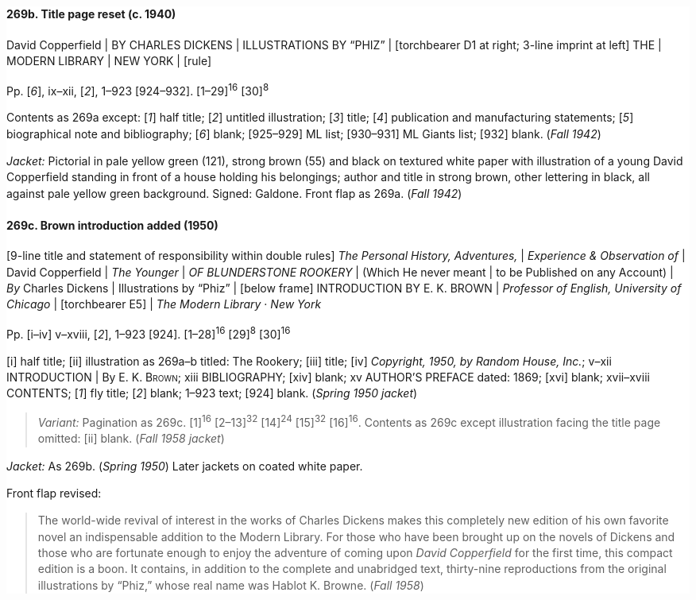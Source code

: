 #### 269b. Title page reset (c. 1940)

David Copperfield | BY CHARLES DICKENS | ILLUSTRATIONS BY “PHIZ” |
\[torchbearer D1 at right; 3-line imprint at left\] THE | MODERN LIBRARY
| NEW YORK | \[rule\]

Pp. \[*6*\], ix–xii, \[*2*\], 1–923 \[924–932\]. \[1–29\]<sup>16</sup>
\[30\]<sup>8</sup>

Contents as 269a except: \[*1*\] half title; \[*2*\] untitled
illustration; \[*3*\] title; \[*4*\] publication and manufacturing
statements; \[*5*\] biographical note and bibliography; \[*6*\] blank;
\[925–929\] ML list; \[930–931\] ML Giants list; \[932\] blank. (*Fall
1942*)

*Jacket:* Pictorial in pale yellow green (121), strong brown (55) and
black on textured white paper with illustration of a young David
Copperfield standing in front of a house holding his belongings; author
and title in strong brown, other lettering in black, all against pale
yellow green background. Signed: Galdone. Front flap as 269a. (*Fall
1942*)

#### 269c. Brown introduction added (1950)

\[9-line title and statement of responsibility within double rules\]
*The Personal History, Adventures,* | *Experience & Observation of* |
David Copperfield | *The Younger* | *OF BLUNDERSTONE ROOKERY* | (Which
He never meant | to be Published on any Account) | *By* Charles Dickens
| Illustrations by “Phiz” | \[below frame\] INTRODUCTION BY E. K. BROWN
| *Professor of English, University of Chicago* | \[torchbearer E5\] |
*The Modern Library* · *New York*

Pp. \[i–iv\] v–xviii, \[*2*\], 1–923 \[924\]. \[1–28\]<sup>16</sup>
\[29\]<sup>8</sup> \[30\]<sup>16</sup>

\[i\] half title; \[ii\] illustration as 269a–b titled: The Rookery;
\[iii\] title; \[iv\] *Copyright, 1950, by Random House, Inc.*; v–xii
INTRODUCTION | By E. K. B<span class="smallcaps">rown</span>; xiii
BIBLIOGRAPHY; \[xiv\] blank; xv AUTHOR’S PREFACE dated: 1869; \[xvi\]
blank; xvii–xviii CONTENTS; \[*1*\] fly title; \[*2*\] blank; 1–923
text; \[924\] blank. (*Spring 1950 jacket*)

> *Variant:* Pagination as 269c. \[1\]<sup>16</sup>
> \[2–13\]<sup>32</sup> \[14\]<sup>24</sup> \[15\]<sup>32</sup>
> \[16\]<sup>16</sup>. Contents as 269c except illustration facing the
> title page omitted: \[ii\] blank. (*Fall 1958 jacket*)

*Jacket:* As 269b. (*Spring 1950*) Later jackets on coated white paper.

Front flap revised:

> The world-wide revival of interest in the works of Charles Dickens
> makes this completely new edition of his own favorite novel an
> indispensable addition to the Modern Library. For those who have been
> brought up on the novels of Dickens and those who are fortunate enough
> to enjoy the adventure of coming upon *David Copperfield* for the
> first time, this compact edition is a boon. It contains, in addition
> to the complete and unabridged text, thirty-nine reproductions from
> the original illustrations by “Phiz,” whose real name was Hablot K.
> Browne. (*Fall 1958*)

